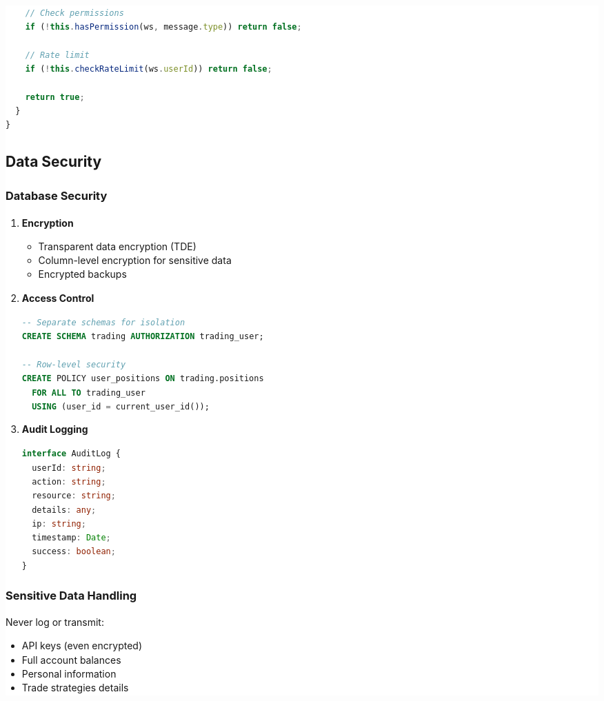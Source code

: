 ```typescript
    // Check permissions
    if (!this.hasPermission(ws, message.type)) return false;
    
    // Rate limit
    if (!this.checkRateLimit(ws.userId)) return false;
    
    return true;
  }
}
```

## Data Security

### Database Security

1. **Encryption**
   - Transparent data encryption (TDE)
   - Column-level encryption for sensitive data
   - Encrypted backups

2. **Access Control**
   ```sql
   -- Separate schemas for isolation
   CREATE SCHEMA trading AUTHORIZATION trading_user;
   
   -- Row-level security
   CREATE POLICY user_positions ON trading.positions
     FOR ALL TO trading_user
     USING (user_id = current_user_id());
   ```

3. **Audit Logging**
   ```typescript
   interface AuditLog {
     userId: string;
     action: string;
     resource: string;
     details: any;
     ip: string;
     timestamp: Date;
     success: boolean;
   }
   ```

### Sensitive Data Handling

Never log or transmit:
- API keys (even encrypted)
- Full account balances
- Personal information
- Trade strategies details
